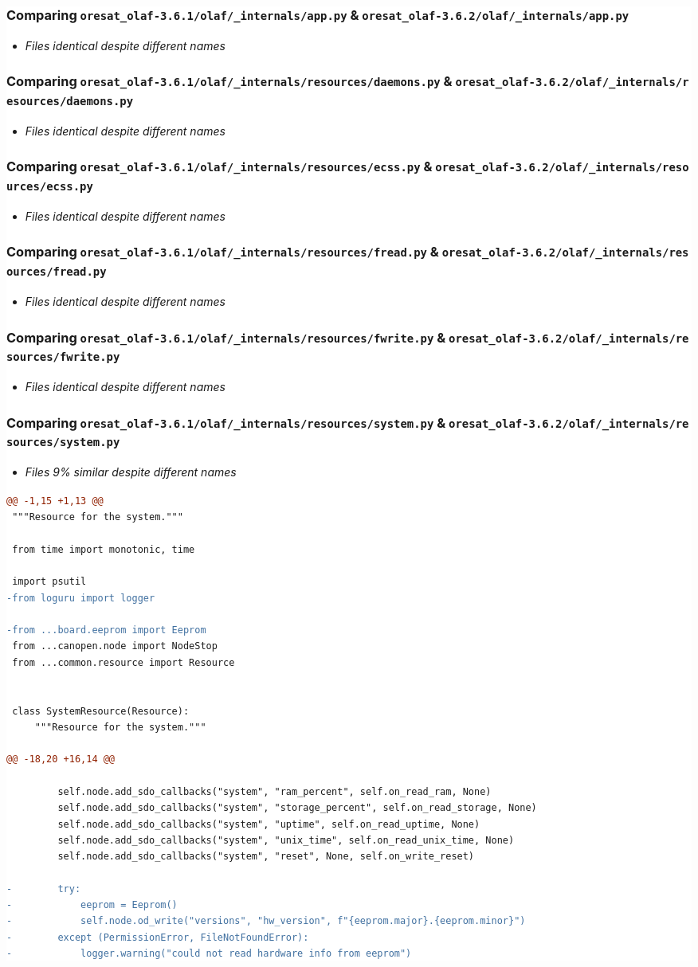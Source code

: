 ### Comparing `oresat_olaf-3.6.1/olaf/_internals/app.py` & `oresat_olaf-3.6.2/olaf/_internals/app.py`

 * *Files identical despite different names*

### Comparing `oresat_olaf-3.6.1/olaf/_internals/resources/daemons.py` & `oresat_olaf-3.6.2/olaf/_internals/resources/daemons.py`

 * *Files identical despite different names*

### Comparing `oresat_olaf-3.6.1/olaf/_internals/resources/ecss.py` & `oresat_olaf-3.6.2/olaf/_internals/resources/ecss.py`

 * *Files identical despite different names*

### Comparing `oresat_olaf-3.6.1/olaf/_internals/resources/fread.py` & `oresat_olaf-3.6.2/olaf/_internals/resources/fread.py`

 * *Files identical despite different names*

### Comparing `oresat_olaf-3.6.1/olaf/_internals/resources/fwrite.py` & `oresat_olaf-3.6.2/olaf/_internals/resources/fwrite.py`

 * *Files identical despite different names*

### Comparing `oresat_olaf-3.6.1/olaf/_internals/resources/system.py` & `oresat_olaf-3.6.2/olaf/_internals/resources/system.py`

 * *Files 9% similar despite different names*

```diff
@@ -1,15 +1,13 @@
 """Resource for the system."""
 
 from time import monotonic, time
 
 import psutil
-from loguru import logger
 
-from ...board.eeprom import Eeprom
 from ...canopen.node import NodeStop
 from ...common.resource import Resource
 
 
 class SystemResource(Resource):
     """Resource for the system."""
 
@@ -18,20 +16,14 @@
 
         self.node.add_sdo_callbacks("system", "ram_percent", self.on_read_ram, None)
         self.node.add_sdo_callbacks("system", "storage_percent", self.on_read_storage, None)
         self.node.add_sdo_callbacks("system", "uptime", self.on_read_uptime, None)
         self.node.add_sdo_callbacks("system", "unix_time", self.on_read_unix_time, None)
         self.node.add_sdo_callbacks("system", "reset", None, self.on_write_reset)
 
-        try:
-            eeprom = Eeprom()
-            self.node.od_write("versions", "hw_version", f"{eeprom.major}.{eeprom.minor}")
-        except (PermissionError, FileNotFoundError):
-            logger.warning("could not read hardware info from eeprom")
```